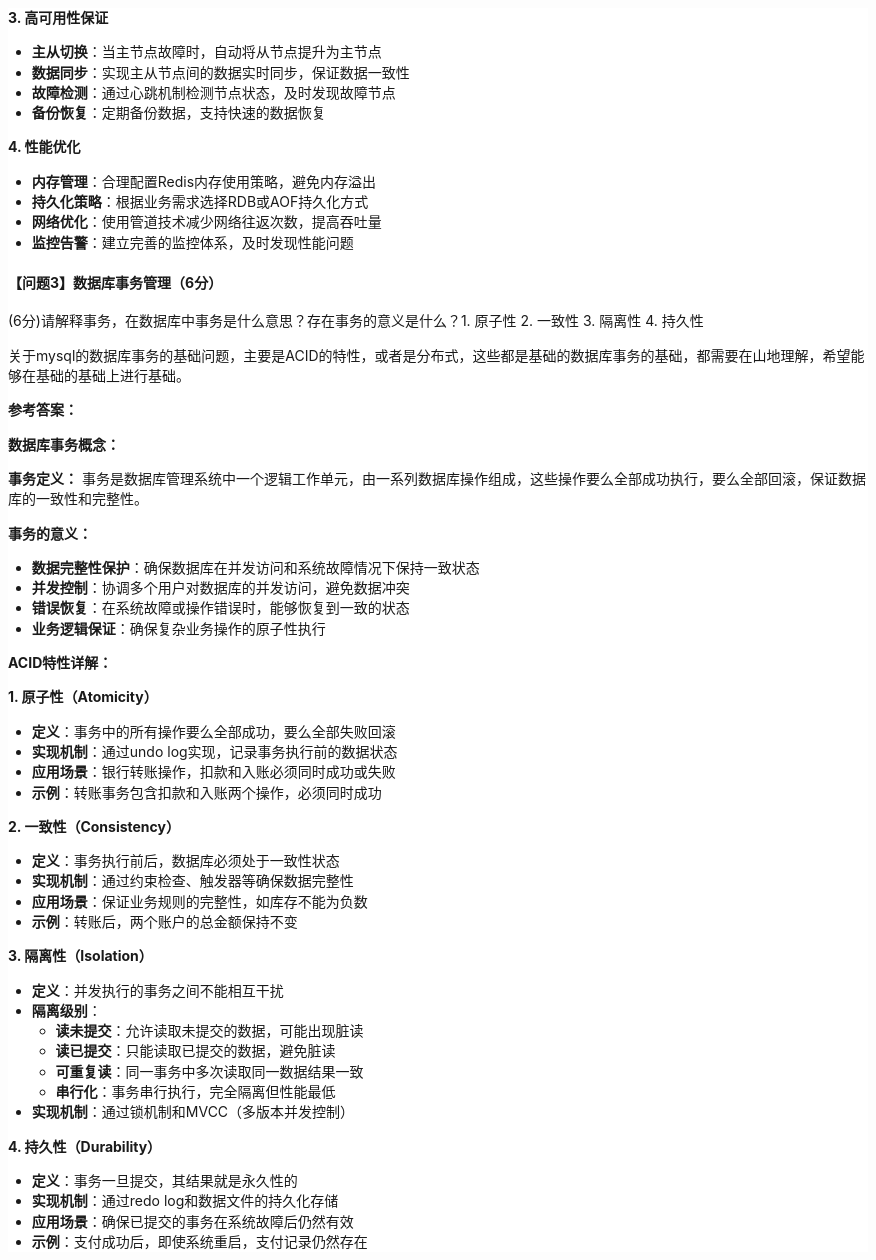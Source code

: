 **3. 高可用性保证**
- **主从切换**：当主节点故障时，自动将从节点提升为主节点
- **数据同步**：实现主从节点间的数据实时同步，保证数据一致性
- **故障检测**：通过心跳机制检测节点状态，及时发现故障节点
- **备份恢复**：定期备份数据，支持快速的数据恢复

**4. 性能优化**
- **内存管理**：合理配置Redis内存使用策略，避免内存溢出
- **持久化策略**：根据业务需求选择RDB或AOF持久化方式
- **网络优化**：使用管道技术减少网络往返次数，提高吞吐量
- **监控告警**：建立完善的监控体系，及时发现性能问题

#### 【问题3】数据库事务管理（6分）

(6分)请解释事务，在数据库中事务是什么意思？存在事务的意义是什么？1. 原子性 2. 一致性 3. 隔离性 4. 持久性

关于mysql的数据库事务的基础问题，主要是ACID的特性，或者是分布式，这些都是基础的数据库事务的基础，都需要在山地理解，希望能够在基础的基础上进行基础。

**参考答案：**

**数据库事务概念：**

**事务定义：**
事务是数据库管理系统中一个逻辑工作单元，由一系列数据库操作组成，这些操作要么全部成功执行，要么全部回滚，保证数据库的一致性和完整性。

**事务的意义：**
- **数据完整性保护**：确保数据库在并发访问和系统故障情况下保持一致状态
- **并发控制**：协调多个用户对数据库的并发访问，避免数据冲突
- **错误恢复**：在系统故障或操作错误时，能够恢复到一致的状态
- **业务逻辑保证**：确保复杂业务操作的原子性执行

**ACID特性详解：**

**1. 原子性（Atomicity）**
- **定义**：事务中的所有操作要么全部成功，要么全部失败回滚
- **实现机制**：通过undo log实现，记录事务执行前的数据状态
- **应用场景**：银行转账操作，扣款和入账必须同时成功或失败
- **示例**：转账事务包含扣款和入账两个操作，必须同时成功

**2. 一致性（Consistency）**
- **定义**：事务执行前后，数据库必须处于一致性状态
- **实现机制**：通过约束检查、触发器等确保数据完整性
- **应用场景**：保证业务规则的完整性，如库存不能为负数
- **示例**：转账后，两个账户的总金额保持不变

**3. 隔离性（Isolation）**
- **定义**：并发执行的事务之间不能相互干扰
- **隔离级别**：
  - **读未提交**：允许读取未提交的数据，可能出现脏读
  - **读已提交**：只能读取已提交的数据，避免脏读
  - **可重复读**：同一事务中多次读取同一数据结果一致
  - **串行化**：事务串行执行，完全隔离但性能最低
- **实现机制**：通过锁机制和MVCC（多版本并发控制）

**4. 持久性（Durability）**
- **定义**：事务一旦提交，其结果就是永久性的
- **实现机制**：通过redo log和数据文件的持久化存储
- **应用场景**：确保已提交的事务在系统故障后仍然有效
- **示例**：支付成功后，即使系统重启，支付记录仍然存在
